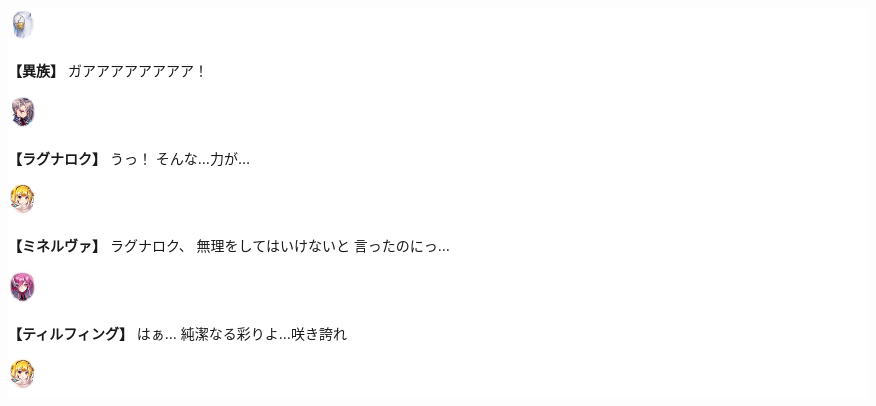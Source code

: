 <img src="../images/units/810004.png" alt="810004.png" height="34"/>

**【異族】**
ガアアアアアアアア！

<img src="../images/units/103611.png" alt="103611.png" height="34"/>

**【ラグナロク】**
うっ！
そんな…力が…

<img src="../images/units/302511.png" alt="302511.png" height="34"/>

**【ミネルヴァ】**
ラグナロク、
無理をしてはいけないと
言ったのにっ…

<img src="../images/units/5101431.png" alt="5101431.png" height="34"/>

**【ティルフィング】**
はぁ…
純潔なる彩りよ…咲き誇れ

<img src="../images/units/302511.png" alt="302511.png" height="34"/>
